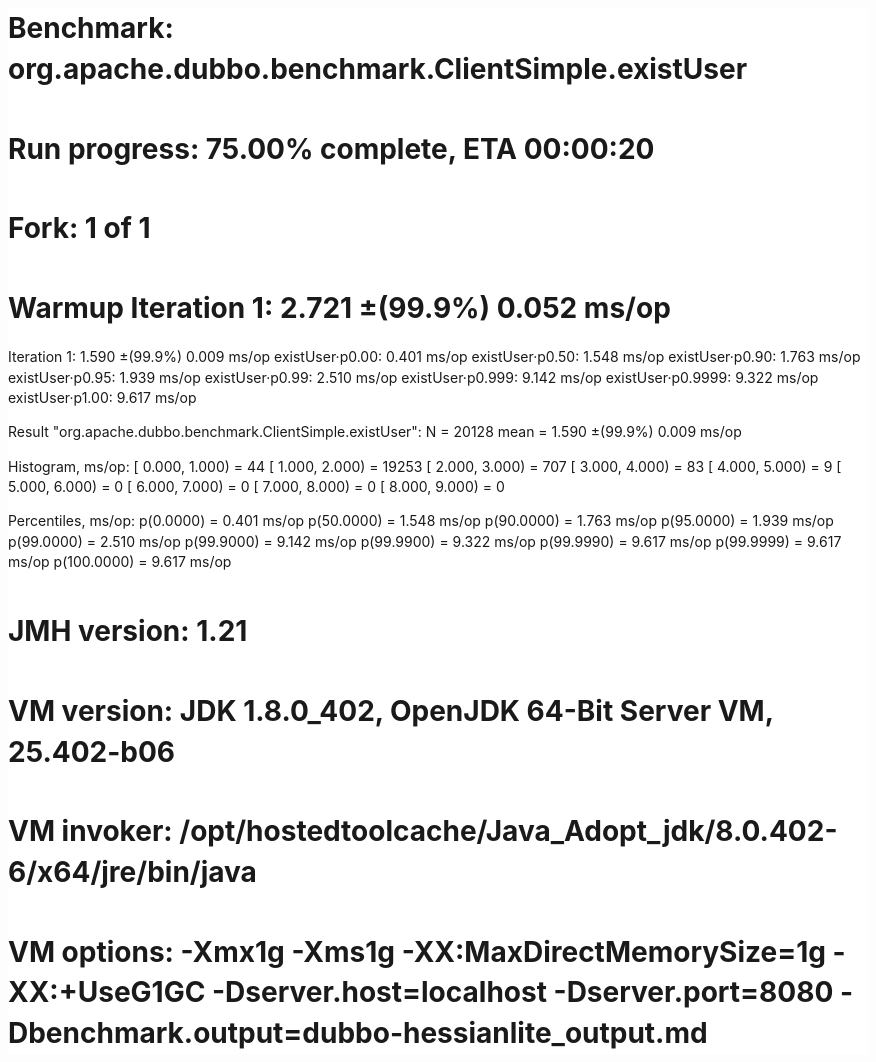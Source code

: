# Benchmark: org.apache.dubbo.benchmark.ClientSimple.existUser

# Run progress: 75.00% complete, ETA 00:00:20
# Fork: 1 of 1
# Warmup Iteration   1: 2.721 ±(99.9%) 0.052 ms/op
Iteration   1: 1.590 ±(99.9%) 0.009 ms/op
                 existUser·p0.00:   0.401 ms/op
                 existUser·p0.50:   1.548 ms/op
                 existUser·p0.90:   1.763 ms/op
                 existUser·p0.95:   1.939 ms/op
                 existUser·p0.99:   2.510 ms/op
                 existUser·p0.999:  9.142 ms/op
                 existUser·p0.9999: 9.322 ms/op
                 existUser·p1.00:   9.617 ms/op



Result "org.apache.dubbo.benchmark.ClientSimple.existUser":
  N = 20128
  mean =      1.590 ±(99.9%) 0.009 ms/op

  Histogram, ms/op:
    [ 0.000,  1.000) = 44 
    [ 1.000,  2.000) = 19253 
    [ 2.000,  3.000) = 707 
    [ 3.000,  4.000) = 83 
    [ 4.000,  5.000) = 9 
    [ 5.000,  6.000) = 0 
    [ 6.000,  7.000) = 0 
    [ 7.000,  8.000) = 0 
    [ 8.000,  9.000) = 0 

  Percentiles, ms/op:
      p(0.0000) =      0.401 ms/op
     p(50.0000) =      1.548 ms/op
     p(90.0000) =      1.763 ms/op
     p(95.0000) =      1.939 ms/op
     p(99.0000) =      2.510 ms/op
     p(99.9000) =      9.142 ms/op
     p(99.9900) =      9.322 ms/op
     p(99.9990) =      9.617 ms/op
     p(99.9999) =      9.617 ms/op
    p(100.0000) =      9.617 ms/op


# JMH version: 1.21
# VM version: JDK 1.8.0_402, OpenJDK 64-Bit Server VM, 25.402-b06
# VM invoker: /opt/hostedtoolcache/Java_Adopt_jdk/8.0.402-6/x64/jre/bin/java
# VM options: -Xmx1g -Xms1g -XX:MaxDirectMemorySize=1g -XX:+UseG1GC -Dserver.host=localhost -Dserver.port=8080 -Dbenchmark.output=dubbo-hessianlite_output.md